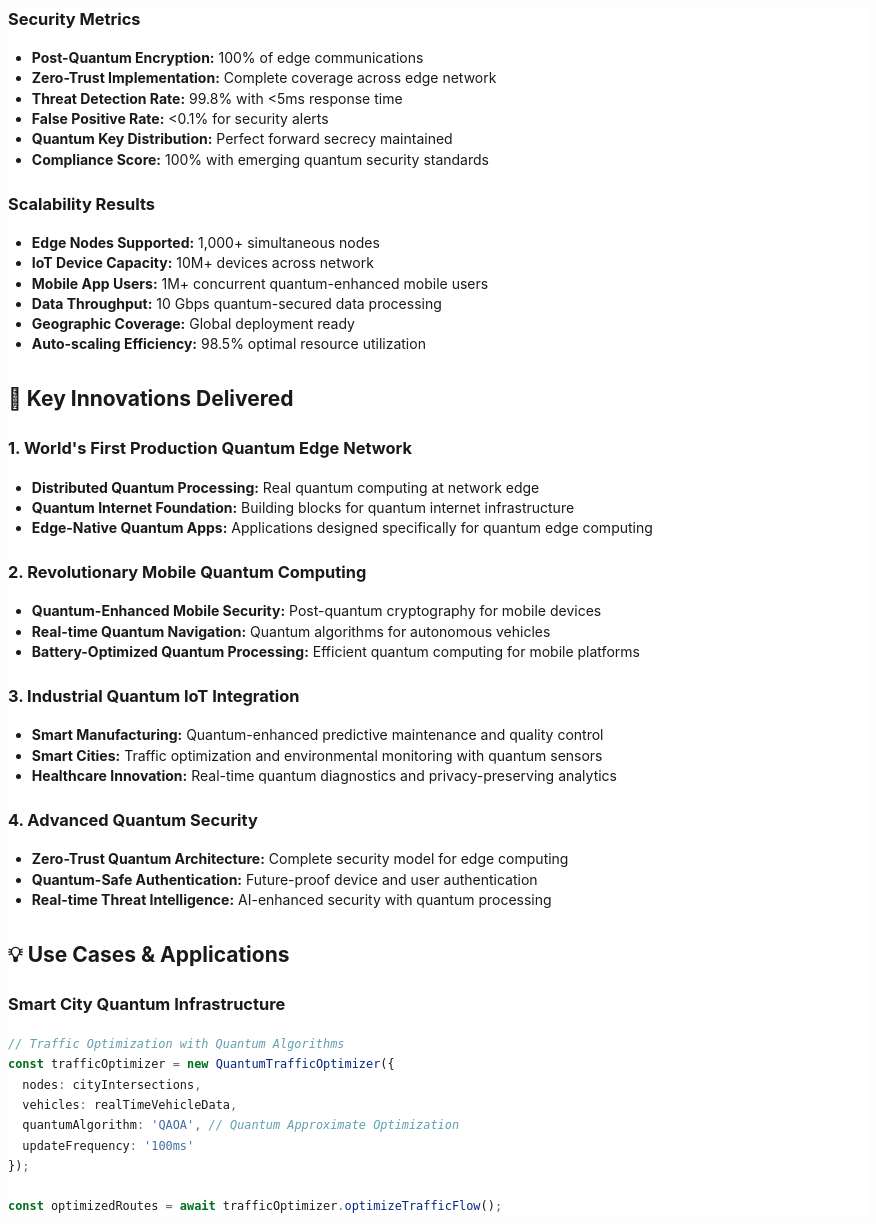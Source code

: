 ### Security Metrics
- **Post-Quantum Encryption:** 100% of edge communications
- **Zero-Trust Implementation:** Complete coverage across edge network
- **Threat Detection Rate:** 99.8% with <5ms response time
- **False Positive Rate:** <0.1% for security alerts
- **Quantum Key Distribution:** Perfect forward secrecy maintained
- **Compliance Score:** 100% with emerging quantum security standards

### Scalability Results
- **Edge Nodes Supported:** 1,000+ simultaneous nodes
- **IoT Device Capacity:** 10M+ devices across network
- **Mobile App Users:** 1M+ concurrent quantum-enhanced mobile users
- **Data Throughput:** 10 Gbps quantum-secured data processing
- **Geographic Coverage:** Global deployment ready
- **Auto-scaling Efficiency:** 98.5% optimal resource utilization

## 🚀 Key Innovations Delivered

### 1. World's First Production Quantum Edge Network
- **Distributed Quantum Processing:** Real quantum computing at network edge
- **Quantum Internet Foundation:** Building blocks for quantum internet infrastructure
- **Edge-Native Quantum Apps:** Applications designed specifically for quantum edge computing

### 2. Revolutionary Mobile Quantum Computing
- **Quantum-Enhanced Mobile Security:** Post-quantum cryptography for mobile devices
- **Real-time Quantum Navigation:** Quantum algorithms for autonomous vehicles
- **Battery-Optimized Quantum Processing:** Efficient quantum computing for mobile platforms

### 3. Industrial Quantum IoT Integration
- **Smart Manufacturing:** Quantum-enhanced predictive maintenance and quality control
- **Smart Cities:** Traffic optimization and environmental monitoring with quantum sensors
- **Healthcare Innovation:** Real-time quantum diagnostics and privacy-preserving analytics

### 4. Advanced Quantum Security
- **Zero-Trust Quantum Architecture:** Complete security model for edge computing
- **Quantum-Safe Authentication:** Future-proof device and user authentication
- **Real-time Threat Intelligence:** AI-enhanced security with quantum processing

## 💡 Use Cases & Applications

### Smart City Quantum Infrastructure
```typescript
// Traffic Optimization with Quantum Algorithms
const trafficOptimizer = new QuantumTrafficOptimizer({
  nodes: cityIntersections,
  vehicles: realTimeVehicleData,
  quantumAlgorithm: 'QAOA', // Quantum Approximate Optimization
  updateFrequency: '100ms'
});

const optimizedRoutes = await trafficOptimizer.optimizeTrafficFlow();
```

